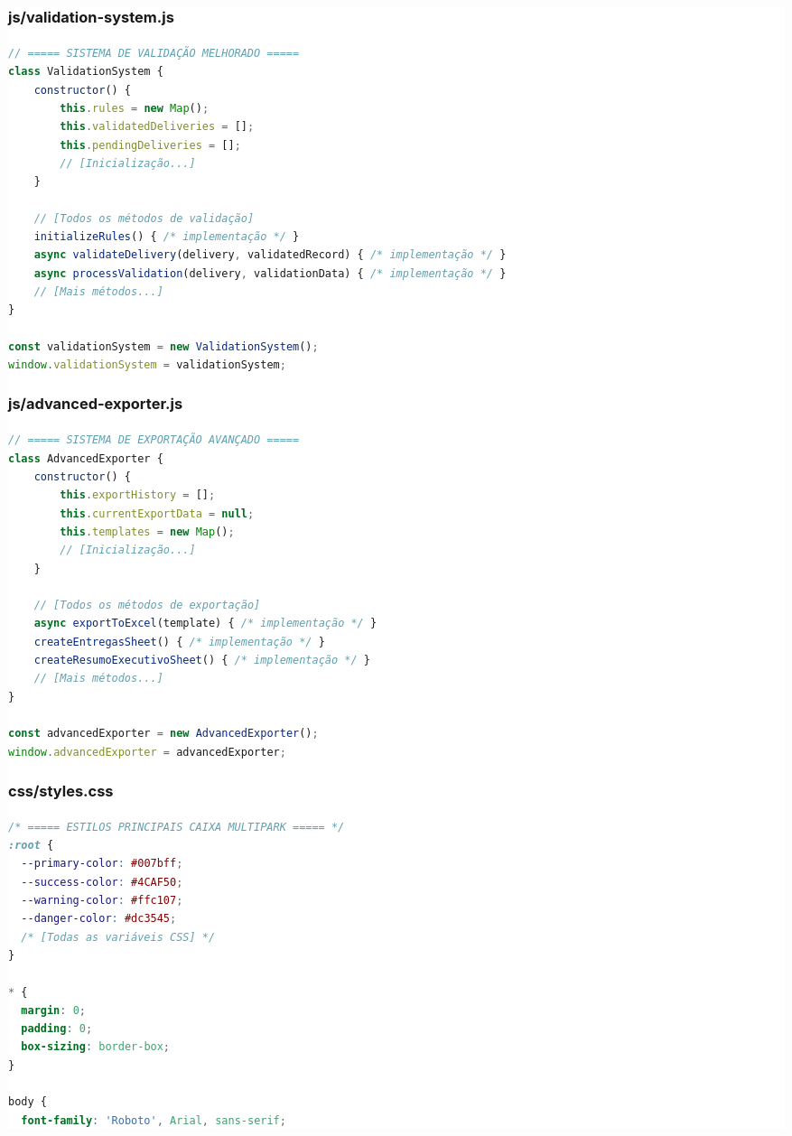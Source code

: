 ### js/validation-system.js
```javascript
// ===== SISTEMA DE VALIDAÇÃO MELHORADO =====
class ValidationSystem {
    constructor() {
        this.rules = new Map();
        this.validatedDeliveries = [];
        this.pendingDeliveries = [];
        // [Inicialização...]
    }

    // [Todos os métodos de validação]
    initializeRules() { /* implementação */ }
    async validateDelivery(delivery, validatedRecord) { /* implementação */ }
    async processValidation(delivery, validationData) { /* implementação */ }
    // [Mais métodos...]
}

const validationSystem = new ValidationSystem();
window.validationSystem = validationSystem;
```

### js/advanced-exporter.js
```javascript
// ===== SISTEMA DE EXPORTAÇÃO AVANÇADO =====
class AdvancedExporter {
    constructor() {
        this.exportHistory = [];
        this.currentExportData = null;
        this.templates = new Map();
        // [Inicialização...]
    }

    // [Todos os métodos de exportação]
    async exportToExcel(template) { /* implementação */ }
    createEntregasSheet() { /* implementação */ }
    createResumoExecutivoSheet() { /* implementação */ }
    // [Mais métodos...]
}

const advancedExporter = new AdvancedExporter();
window.advancedExporter = advancedExporter;
```

### css/styles.css
```css
/* ===== ESTILOS PRINCIPAIS CAIXA MULTIPARK ===== */
:root {
  --primary-color: #007bff;
  --success-color: #4CAF50;
  --warning-color: #ffc107;
  --danger-color: #dc3545;
  /* [Todas as variáveis CSS] */
}

* {
  margin: 0;
  padding: 0;
  box-sizing: border-box;
}

body {
  font-family: 'Roboto', Arial, sans-serif;
```
